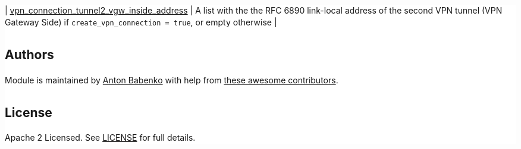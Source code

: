 | <a name="output_vpn_connection_tunnel2_vgw_inside_address"></a> [vpn\_connection\_tunnel2\_vgw\_inside\_address](#output\_vpn\_connection\_tunnel2\_vgw\_inside\_address) | A list with the the RFC 6890 link-local address of the second VPN tunnel (VPN Gateway Side) if `create_vpn_connection = true`, or empty otherwise |


## Authors

Module is maintained by [Anton Babenko](https://github.com/antonbabenko) with help from [these awesome contributors](https://github.com/terraform-aws-modules/terraform-aws-vpn-gateway/graphs/contributors).

## License

Apache 2 Licensed. See [LICENSE](https://github.com/terraform-aws-modules/terraform-aws-vpn-gateway/tree/master/LICENSE) for full details.
